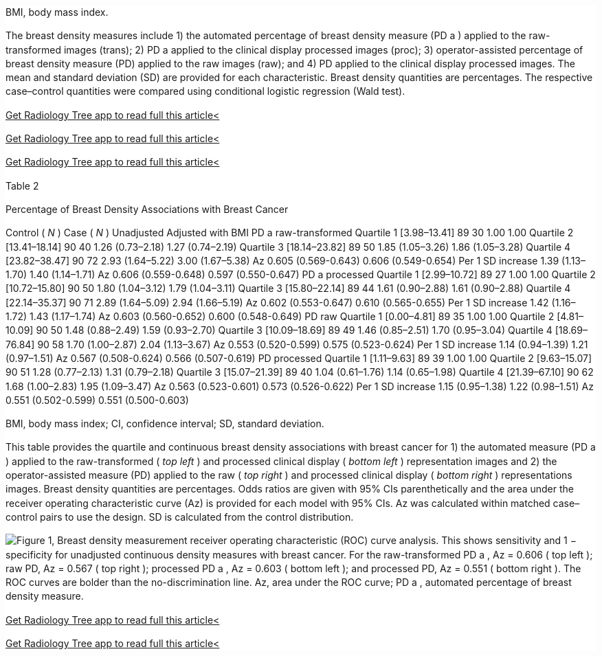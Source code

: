BMI, body mass index.


The breast density measures include 1) the automated percentage of breast density measure (PD  a  ) applied to the raw-transformed images (trans); 2) PD  a  applied to the clinical display processed images (proc); 3) operator-assisted percentage of breast density measure (PD) applied to the raw images (raw); and 4) PD applied to the clinical display processed images. The mean and standard deviation (SD) are provided for each characteristic. Breast density quantities are percentages. The respective case–control quantities were compared using conditional logistic regression (Wald test).


[Get Radiology Tree app to read full this article<](https://clinicalpub.com/app)

[Get Radiology Tree app to read full this article<](https://clinicalpub.com/app)

[Get Radiology Tree app to read full this article<](https://clinicalpub.com/app)

Table 2


Percentage of Breast Density Associations with Breast Cancer


Control ( _N_ ) Case ( _N_ ) Unadjusted Adjusted with BMI PD  a  raw-transformed Quartile 1 \[3.98–13.41\] 89 30 1.00 1.00 Quartile 2 \[13.41–18.14\] 90 40 1.26 (0.73–2.18) 1.27 (0.74–2.19) Quartile 3 \[18.14–23.82\] 89 50 1.85 (1.05–3.26) 1.86 (1.05–3.28) Quartile 4 \[23.82–38.47\] 90 72 2.93 (1.64–5.22) 3.00 (1.67–5.38) Az 0.605 (0.569-0.643) 0.606 (0.549-0.654) Per 1 SD increase 1.39 (1.13–1.70) 1.40 (1.14–1.71) Az 0.606 (0.559-0.648) 0.597 (0.550-0.647) PD  a  processed Quartile 1 \[2.99–10.72\] 89 27 1.00 1.00 Quartile 2 \[10.72–15.80\] 90 50 1.80 (1.04–3.12) 1.79 (1.04–3.11) Quartile 3 \[15.80–22.14\] 89 44 1.61 (0.90–2.88) 1.61 (0.90–2.88) Quartile 4 \[22.14–35.37\] 90 71 2.89 (1.64–5.09) 2.94 (1.66–5.19) Az 0.602 (0.553-0.647) 0.610 (0.565-0.655) Per 1 SD increase 1.42 (1.16–1.72) 1.43 (1.17–1.74) Az 0.603 (0.560-0.652) 0.600 (0.548-0.649) PD raw Quartile 1 \[0.00–4.81\] 89 35 1.00 1.00 Quartile 2 \[4.81–10.09\] 90 50 1.48 (0.88–2.49) 1.59 (0.93–2.70) Quartile 3 \[10.09–18.69\] 89 49 1.46 (0.85–2.51) 1.70 (0.95–3.04) Quartile 4 \[18.69–76.84\] 90 58 1.70 (1.00–2.87) 2.04 (1.13–3.67) Az 0.553 (0.520-0.599) 0.575 (0.523-0.624) Per 1 SD increase 1.14 (0.94–1.39) 1.21 (0.97–1.51) Az 0.567 (0.508-0.624) 0.566 (0.507-0.619) PD processed Quartile 1 \[1.11–9.63\] 89 39 1.00 1.00 Quartile 2 \[9.63–15.07\] 90 51 1.28 (0.77–2.13) 1.31 (0.79–2.18) Quartile 3 \[15.07–21.39\] 89 40 1.04 (0.61–1.76) 1.14 (0.65–1.98) Quartile 4 \[21.39–67.10\] 90 62 1.68 (1.00–2.83) 1.95 (1.09–3.47) Az 0.563 (0.523-0.601) 0.573 (0.526-0.622) Per 1 SD increase 1.15 (0.95–1.38) 1.22 (0.98–1.51) Az 0.551 (0.502-0.599) 0.551 (0.500-0.603)

BMI, body mass index; CI, confidence interval; SD, standard deviation.


This table provides the quartile and continuous breast density associations with breast cancer for 1) the automated measure (PD  a  ) applied to the raw-transformed ( _top left_ ) and processed clinical display ( _bottom left_ ) representation images and 2) the operator-assisted measure (PD) applied to the raw ( _top right_ ) and processed clinical display ( _bottom right_ ) representations images. Breast density quantities are percentages. Odds ratios are given with 95% CIs parenthetically and the area under the receiver operating characteristic curve (Az) is provided for each model with 95% CIs. Az was calculated within matched case–control pairs to use the design. SD is calculated from the control distribution.


![Figure 1, Breast density measurement receiver operating characteristic (ROC) curve analysis. This shows sensitivity and 1 − specificity for unadjusted continuous density measures with breast cancer. For the raw-transformed PD a , Az = 0.606 ( top left ); raw PD, Az = 0.567 ( top right ); processed PD a , Az = 0.603 ( bottom left ); and processed PD, Az = 0.551 ( bottom right ). The ROC curves are bolder than the no-discrimination line. Az, area under the ROC curve; PD a , automated percentage of breast density measure.](https://storage.googleapis.com/dl.dentistrykey.com/clinical/AutomatedPercentageofBreastDensityMeasurementsforFullfieldDigitalMammographyApplications/0_1s20S1076633214001494.jpg)

[Get Radiology Tree app to read full this article<](https://clinicalpub.com/app)

[Get Radiology Tree app to read full this article<](https://clinicalpub.com/app)
